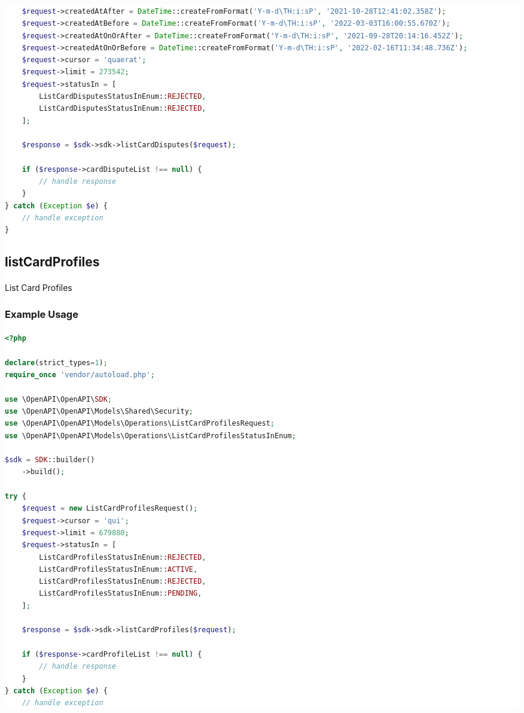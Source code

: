 ```php
    $request->createdAtAfter = DateTime::createFromFormat('Y-m-d\TH:i:sP', '2021-10-28T12:41:02.358Z');
    $request->createdAtBefore = DateTime::createFromFormat('Y-m-d\TH:i:sP', '2022-03-03T16:00:55.670Z');
    $request->createdAtOnOrAfter = DateTime::createFromFormat('Y-m-d\TH:i:sP', '2021-09-28T20:14:16.452Z');
    $request->createdAtOnOrBefore = DateTime::createFromFormat('Y-m-d\TH:i:sP', '2022-02-16T11:34:48.736Z');
    $request->cursor = 'quaerat';
    $request->limit = 273542;
    $request->statusIn = [
        ListCardDisputesStatusInEnum::REJECTED,
        ListCardDisputesStatusInEnum::REJECTED,
    ];

    $response = $sdk->sdk->listCardDisputes($request);

    if ($response->cardDisputeList !== null) {
        // handle response
    }
} catch (Exception $e) {
    // handle exception
}
```

## listCardProfiles

List Card Profiles

### Example Usage

```php
<?php

declare(strict_types=1);
require_once 'vendor/autoload.php';

use \OpenAPI\OpenAPI\SDK;
use \OpenAPI\OpenAPI\Models\Shared\Security;
use \OpenAPI\OpenAPI\Models\Operations\ListCardProfilesRequest;
use \OpenAPI\OpenAPI\Models\Operations\ListCardProfilesStatusInEnum;

$sdk = SDK::builder()
    ->build();

try {
    $request = new ListCardProfilesRequest();
    $request->cursor = 'qui';
    $request->limit = 679880;
    $request->statusIn = [
        ListCardProfilesStatusInEnum::REJECTED,
        ListCardProfilesStatusInEnum::ACTIVE,
        ListCardProfilesStatusInEnum::REJECTED,
        ListCardProfilesStatusInEnum::PENDING,
    ];

    $response = $sdk->sdk->listCardProfiles($request);

    if ($response->cardProfileList !== null) {
        // handle response
    }
} catch (Exception $e) {
    // handle exception
```